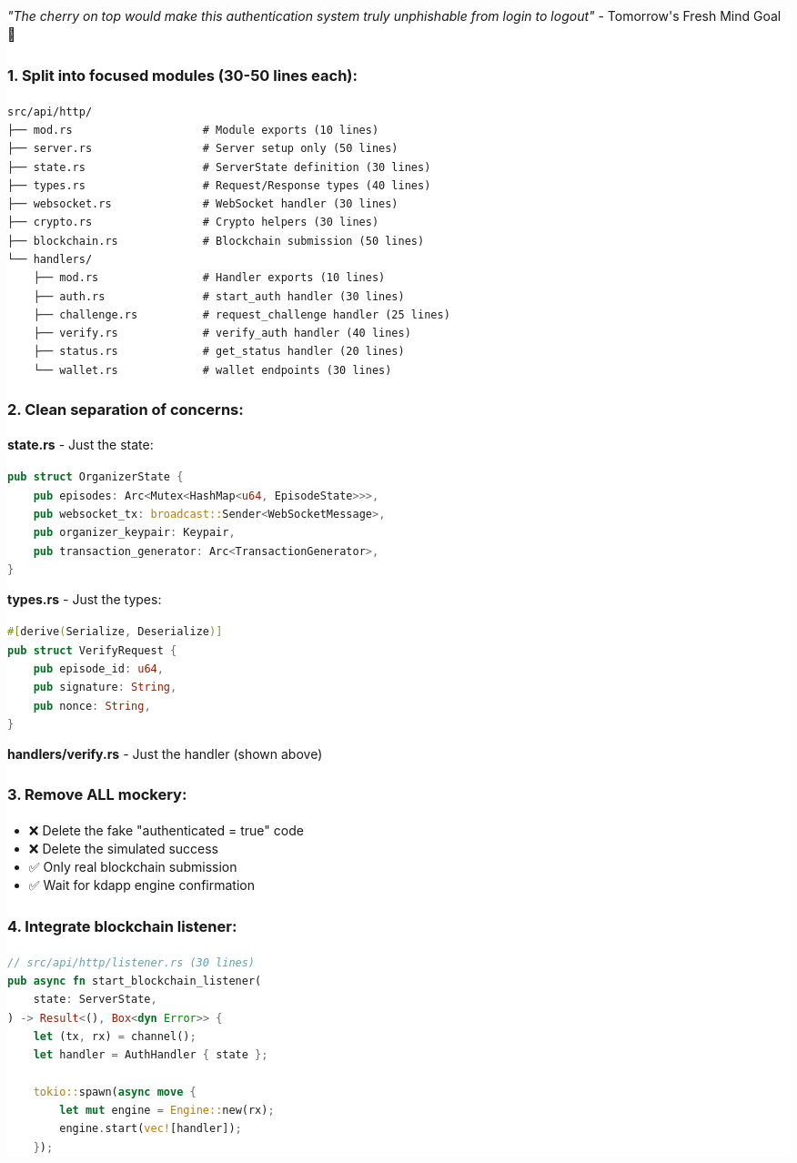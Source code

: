 *"The cherry on top would make this authentication system truly unphishable from login to logout"* - Tomorrow's Fresh Mind Goal 🍒

### 1. Split into focused modules (30-50 lines each):

```
src/api/http/
├── mod.rs                    # Module exports (10 lines)
├── server.rs                 # Server setup only (50 lines)
├── state.rs                  # ServerState definition (30 lines)
├── types.rs                  # Request/Response types (40 lines)
├── websocket.rs              # WebSocket handler (30 lines)
├── crypto.rs                 # Crypto helpers (30 lines)
├── blockchain.rs             # Blockchain submission (50 lines)
└── handlers/
    ├── mod.rs                # Handler exports (10 lines)
    ├── auth.rs               # start_auth handler (30 lines)
    ├── challenge.rs          # request_challenge handler (25 lines)
    ├── verify.rs             # verify_auth handler (40 lines)
    ├── status.rs             # get_status handler (20 lines)
    └── wallet.rs             # wallet endpoints (30 lines)
```

### 2. Clean separation of concerns:

**state.rs** - Just the state:
```rust
pub struct OrganizerState {
    pub episodes: Arc<Mutex<HashMap<u64, EpisodeState>>>,
    pub websocket_tx: broadcast::Sender<WebSocketMessage>,
    pub organizer_keypair: Keypair,
    pub transaction_generator: Arc<TransactionGenerator>,
}
```

**types.rs** - Just the types:
```rust
#[derive(Serialize, Deserialize)]
pub struct VerifyRequest {
    pub episode_id: u64,
    pub signature: String,
    pub nonce: String,
}
```

**handlers/verify.rs** - Just the handler (shown above)

### 3. Remove ALL mockery:
- ❌ Delete the fake "authenticated = true" code
- ❌ Delete the simulated success
- ✅ Only real blockchain submission
- ✅ Wait for kdapp engine confirmation

### 4. Integrate blockchain listener:
```rust
// src/api/http/listener.rs (30 lines)
pub async fn start_blockchain_listener(
    state: ServerState,
) -> Result<(), Box<dyn Error>> {
    let (tx, rx) = channel();
    let handler = AuthHandler { state };
    
    tokio::spawn(async move {
        let mut engine = Engine::new(rx);
        engine.start(vec![handler]);
    });
```